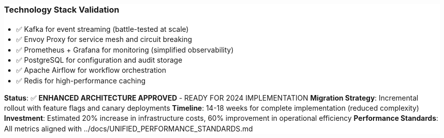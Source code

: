 ### **Technology Stack Validation**
- ✅ Kafka for event streaming (battle-tested at scale)
- ✅ Envoy Proxy for service mesh and circuit breaking
- ✅ Prometheus + Grafana for monitoring (simplified observability)
- ✅ PostgreSQL for configuration and audit storage
- ✅ Apache Airflow for workflow orchestration
- ✅ Redis for high-performance caching

**Status**: ✅ **ENHANCED ARCHITECTURE APPROVED** - READY FOR 2024 IMPLEMENTATION
**Migration Strategy**: Incremental rollout with feature flags and canary deployments
**Timeline**: 14-18 weeks for complete implementation (reduced complexity)
**Investment**: Estimated 20% increase in infrastructure costs, 60% improvement in operational efficiency
**Performance Standards**: All metrics aligned with ../docs/UNIFIED_PERFORMANCE_STANDARDS.md